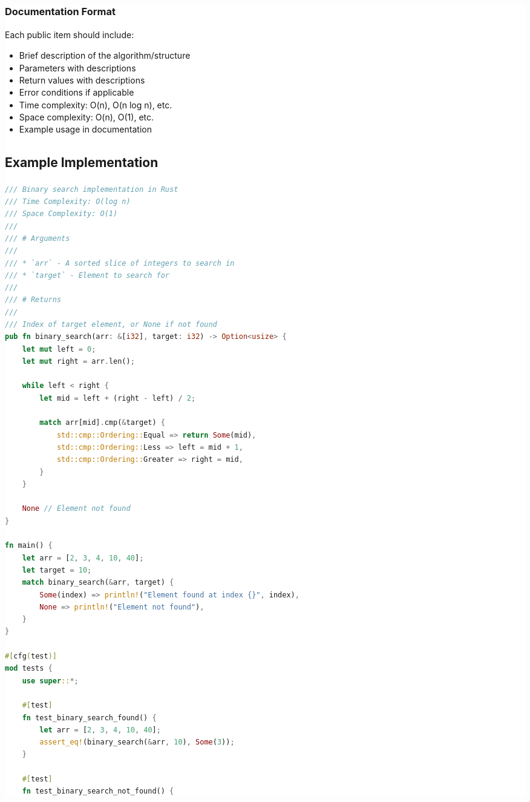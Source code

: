 ### Documentation Format
Each public item should include:
- Brief description of the algorithm/structure
- Parameters with descriptions
- Return values with descriptions
- Error conditions if applicable
- Time complexity: O(n), O(n log n), etc.
- Space complexity: O(n), O(1), etc.
- Example usage in documentation

## Example Implementation
```rust
/// Binary search implementation in Rust
/// Time Complexity: O(log n)
/// Space Complexity: O(1)
/// 
/// # Arguments
/// 
/// * `arr` - A sorted slice of integers to search in
/// * `target` - Element to search for
/// 
/// # Returns
/// 
/// Index of target element, or None if not found
pub fn binary_search(arr: &[i32], target: i32) -> Option<usize> {
    let mut left = 0;
    let mut right = arr.len();
    
    while left < right {
        let mid = left + (right - left) / 2;
        
        match arr[mid].cmp(&target) {
            std::cmp::Ordering::Equal => return Some(mid),
            std::cmp::Ordering::Less => left = mid + 1,
            std::cmp::Ordering::Greater => right = mid,
        }
    }
    
    None // Element not found
}

fn main() {
    let arr = [2, 3, 4, 10, 40];
    let target = 10;
    match binary_search(&arr, target) {
        Some(index) => println!("Element found at index {}", index),
        None => println!("Element not found"),
    }
}

#[cfg(test)]
mod tests {
    use super::*;

    #[test]
    fn test_binary_search_found() {
        let arr = [2, 3, 4, 10, 40];
        assert_eq!(binary_search(&arr, 10), Some(3));
    }

    #[test]
    fn test_binary_search_not_found() {
```